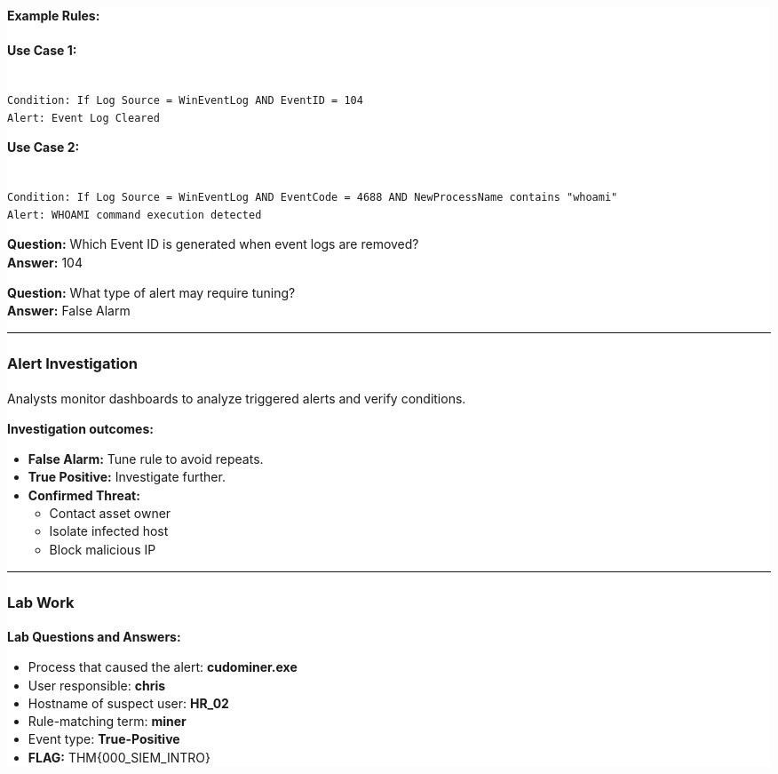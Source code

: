 #### Example Rules:
**Use Case 1:**  
```

Condition: If Log Source = WinEventLog AND EventID = 104
Alert: Event Log Cleared

```

**Use Case 2:**  
```

Condition: If Log Source = WinEventLog AND EventCode = 4688 AND NewProcessName contains "whoami"
Alert: WHOAMI command execution detected

```

**Question:** Which Event ID is generated when event logs are removed?  
**Answer:** 104  

**Question:** What type of alert may require tuning?  
**Answer:** False Alarm  

---

### Alert Investigation
Analysts monitor dashboards to analyze triggered alerts and verify conditions.

**Investigation outcomes:**
- **False Alarm:** Tune rule to avoid repeats.  
- **True Positive:** Investigate further.  
- **Confirmed Threat:**  
  - Contact asset owner  
  - Isolate infected host  
  - Block malicious IP  

---

### Lab Work
**Lab Questions and Answers:**
- Process that caused the alert: **cudominer.exe**  
- User responsible: **chris**  
- Hostname of suspect user: **HR_02**  
- Rule-matching term: **miner**  
- Event type: **True-Positive**  
- **FLAG:** THM{000_SIEM_INTRO}  
